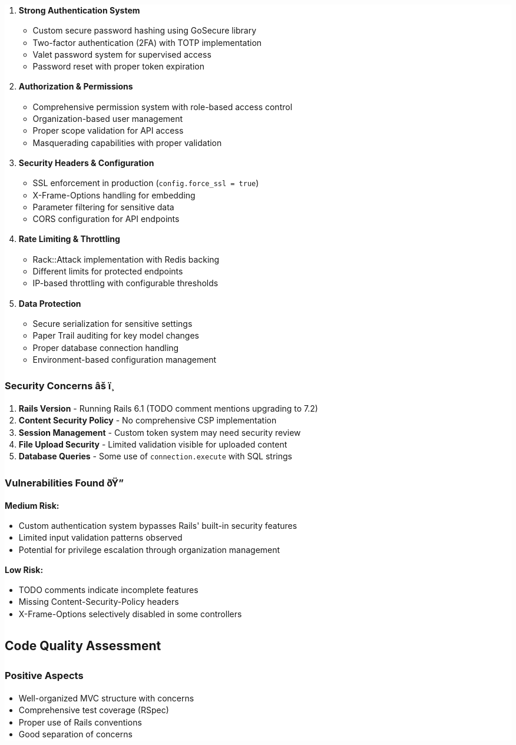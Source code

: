 1. **Strong Authentication System**
   - Custom secure password hashing using GoSecure library
   - Two-factor authentication (2FA) with TOTP implementation
   - Valet password system for supervised access
   - Password reset with proper token expiration

2. **Authorization & Permissions**
   - Comprehensive permission system with role-based access control
   - Organization-based user management
   - Proper scope validation for API access
   - Masquerading capabilities with proper validation

3. **Security Headers & Configuration**
   - SSL enforcement in production (`config.force_ssl = true`)
   - X-Frame-Options handling for embedding
   - Parameter filtering for sensitive data
   - CORS configuration for API endpoints

4. **Rate Limiting & Throttling**
   - Rack::Attack implementation with Redis backing
   - Different limits for protected endpoints
   - IP-based throttling with configurable thresholds

5. **Data Protection**
   - Secure serialization for sensitive settings
   - Paper Trail auditing for key model changes
   - Proper database connection handling
   - Environment-based configuration management

### Security Concerns âš ï¸

1. **Rails Version** - Running Rails 6.1 (TODO comment mentions upgrading to 7.2)
2. **Content Security Policy** - No comprehensive CSP implementation
3. **Session Management** - Custom token system may need security review
4. **File Upload Security** - Limited validation visible for uploaded content
5. **Database Queries** - Some use of `connection.execute` with SQL strings

### Vulnerabilities Found ðŸ”

**Medium Risk:**
- Custom authentication system bypasses Rails' built-in security features
- Limited input validation patterns observed
- Potential for privilege escalation through organization management

**Low Risk:**
- TODO comments indicate incomplete features
- Missing Content-Security-Policy headers
- X-Frame-Options selectively disabled in some controllers

## Code Quality Assessment

### Positive Aspects
- Well-organized MVC structure with concerns
- Comprehensive test coverage (RSpec)
- Proper use of Rails conventions
- Good separation of concerns
